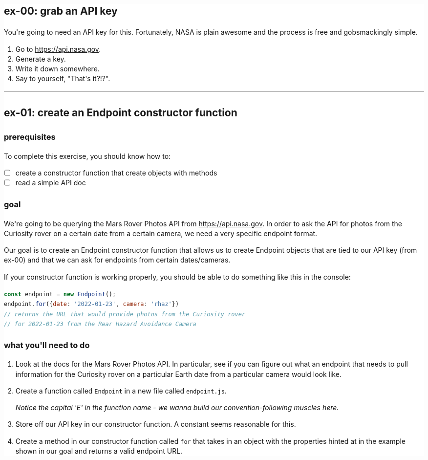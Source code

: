 ## ex-00: grab an API key

You're going to need an API key for this. Fortunately, NASA is plain awesome and the process is free and gobsmackingly simple.

1. Go to https://api.nasa.gov.
2. Generate a key.
3. Write it down somewhere.
4. Say to yourself, "That's it?!?".

---

## ex-01: create an Endpoint constructor function

### prerequisites

To complete this exercise, you should know how to:

- [ ] create a constructor function that create objects with methods
- [ ] read a simple API doc

### goal

We're going to be querying the Mars Rover Photos API from https://api.nasa.gov. In order to ask the API for photos from the Curiosity rover on a certain date from a certain camera, we need a very specific endpoint format. 

Our goal is to create an Endpoint constructor function that allows us to create Endpoint objects that are tied to our API key (from ex-00) and that we can ask for endpoints from certain dates/cameras.

If your constructor function is working properly, you should be able to do something like this in the console:

```js
const endpoint = new Endpoint();
endpoint.for({date: '2022-01-23', camera: 'rhaz'})
// returns the URL that would provide photos from the Curiosity rover
// for 2022-01-23 from the Rear Hazard Avoidance Camera
```


### what you'll need to do

1. Look at the docs for the Mars Rover Photos API. In particular, see if you can figure out what an endpoint that needs to pull information for the Curiosity rover on a particular Earth date from a particular camera would look like.

2. Create a function called `Endpoint` in a new file called `endpoint.js`.

    _Notice the capital 'E' in the function name - we wanna build our convention-following muscles here._

3. Store off our API key in our constructor function. A constant seems reasonable for this.

4. Create a method in our constructor function called `for` that takes in an object with the properties hinted at in the example shown in our goal and returns a valid endpoint URL.
